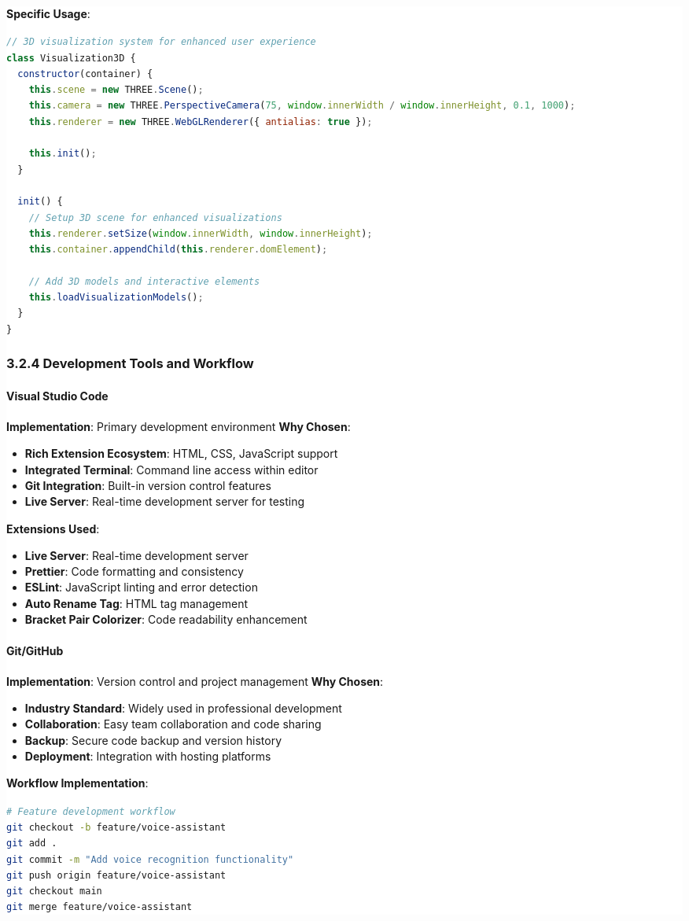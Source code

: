 **Specific Usage**:
```javascript
// 3D visualization system for enhanced user experience
class Visualization3D {
  constructor(container) {
    this.scene = new THREE.Scene();
    this.camera = new THREE.PerspectiveCamera(75, window.innerWidth / window.innerHeight, 0.1, 1000);
    this.renderer = new THREE.WebGLRenderer({ antialias: true });
    
    this.init();
  }
  
  init() {
    // Setup 3D scene for enhanced visualizations
    this.renderer.setSize(window.innerWidth, window.innerHeight);
    this.container.appendChild(this.renderer.domElement);
    
    // Add 3D models and interactive elements
    this.loadVisualizationModels();
  }
}
```

### 3.2.4 Development Tools and Workflow

#### **Visual Studio Code**
**Implementation**: Primary development environment
**Why Chosen**:
- **Rich Extension Ecosystem**: HTML, CSS, JavaScript support
- **Integrated Terminal**: Command line access within editor
- **Git Integration**: Built-in version control features
- **Live Server**: Real-time development server for testing

**Extensions Used**:
- **Live Server**: Real-time development server
- **Prettier**: Code formatting and consistency
- **ESLint**: JavaScript linting and error detection
- **Auto Rename Tag**: HTML tag management
- **Bracket Pair Colorizer**: Code readability enhancement

#### **Git/GitHub**
**Implementation**: Version control and project management
**Why Chosen**:
- **Industry Standard**: Widely used in professional development
- **Collaboration**: Easy team collaboration and code sharing
- **Backup**: Secure code backup and version history
- **Deployment**: Integration with hosting platforms

**Workflow Implementation**:
```bash
# Feature development workflow
git checkout -b feature/voice-assistant
git add .
git commit -m "Add voice recognition functionality"
git push origin feature/voice-assistant
git checkout main
git merge feature/voice-assistant
```
